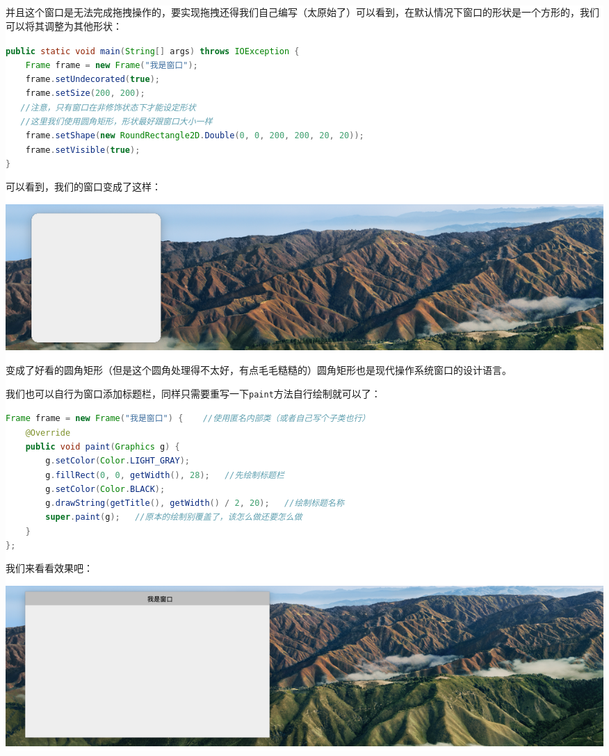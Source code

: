 并且这个窗口是无法完成拖拽操作的，要实现拖拽还得我们自己编写（太原始了）可以看到，在默认情况下窗口的形状是一个方形的，我们可以将其调整为其他形状：

```java
public static void main(String[] args) throws IOException {
    Frame frame = new Frame("我是窗口");
    frame.setUndecorated(true);
    frame.setSize(200, 200);
   //注意，只有窗口在非修饰状态下才能设定形状
   //这里我们使用圆角矩形，形状最好跟窗口大小一样
    frame.setShape(new RoundRectangle2D.Double(0, 0, 200, 200, 20, 20));
    frame.setVisible(true);
}
```

可以看到，我们的窗口变成了这样：

![image-20221029111439062](./img/areQf2g3I74mlpV.jpg)

变成了好看的圆角矩形（但是这个圆角处理得不太好，有点毛毛糙糙的）圆角矩形也是现代操作系统窗口的设计语言。

我们也可以自行为窗口添加标题栏，同样只需要重写一下`paint`方法自行绘制就可以了：

```java
Frame frame = new Frame("我是窗口") {    //使用匿名内部类（或者自己写个子类也行）
    @Override
    public void paint(Graphics g) {
        g.setColor(Color.LIGHT_GRAY);
        g.fillRect(0, 0, getWidth(), 28);   //先绘制标题栏
        g.setColor(Color.BLACK);
        g.drawString(getTitle(), getWidth() / 2, 20);   //绘制标题名称
        super.paint(g);   //原本的绘制别覆盖了，该怎么做还要怎么做
    }
};
```

我们来看看效果吧：

![image-20221029112035219](./img/hQ2YLjSgazM9Wkd.jpg)
